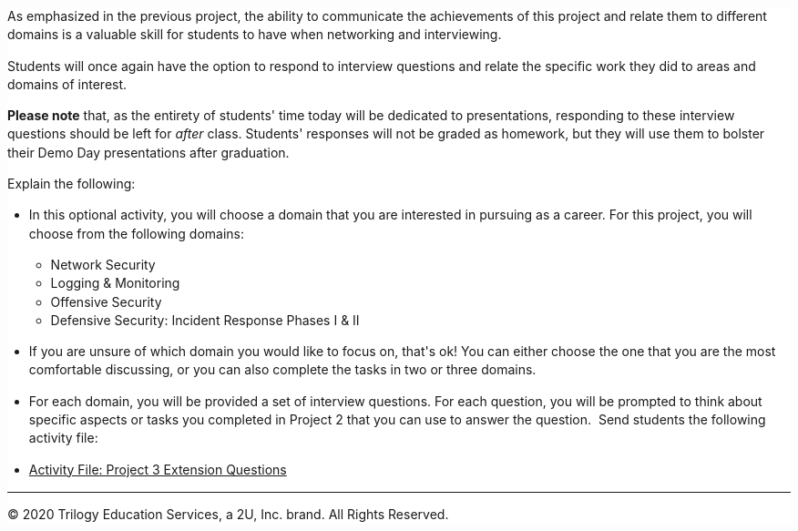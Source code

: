 As emphasized in the previous project, the ability to communicate the achievements of this project and relate them to different domains is a valuable skill for students to have when networking and interviewing. 

Students will once again have the option to respond to interview questions and relate the specific work they did to areas and domains of interest. 

**Please note** that, as the entirety of students' time today will be dedicated to presentations, responding to these interview questions should be left for _after_ class. Students' responses will not be graded as homework, but they will use them to bolster their Demo Day presentations after graduation.

Explain the following: 

- In this optional activity, you will choose a domain that you are interested in pursuing as a career. For this project, you will choose from the following domains:

  - Network Security
  - Logging & Monitoring
  - Offensive Security
  - Defensive Security: Incident Response Phases I & II

- If you are unsure of which domain you would like to focus on, that's ok! You can either choose the one that you are the most comfortable discussing, or you can also complete the tasks in two or three domains.
 
- For each domain, you will be provided a set of interview questions.  For each question, you will be prompted to think about specific aspects or tasks you completed in Project 2 that you can use to answer the question.
​
Send students the following activity file: 

- [Activity File: Project 3 Extension Questions](Activities/Day-3/Interview-Questions/README.md)


---
© 2020 Trilogy Education Services, a 2U, Inc. brand. All Rights Reserved.  
